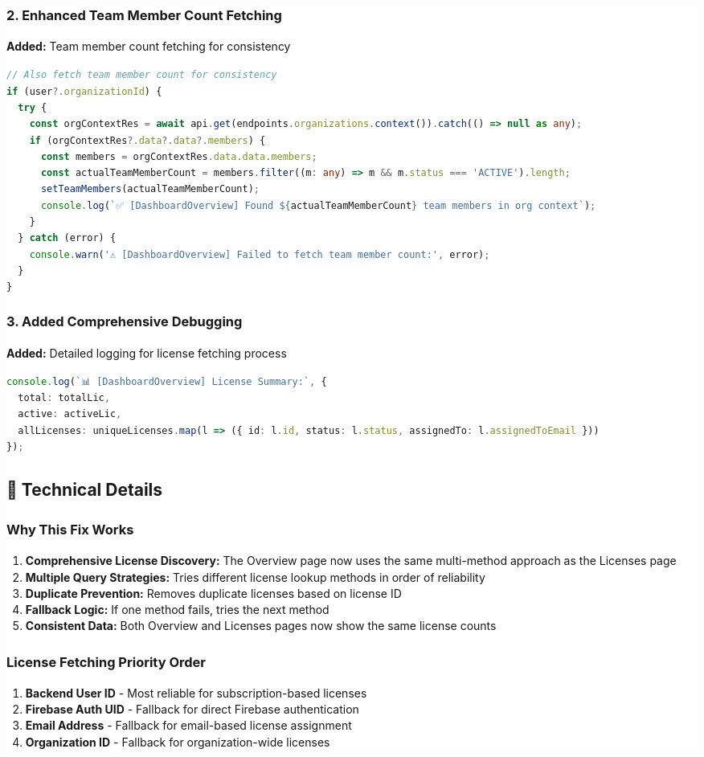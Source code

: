 ### 2. Enhanced Team Member Count Fetching

**Added:** Team member count fetching for consistency
```typescript
// Also fetch team member count for consistency
if (user?.organizationId) {
  try {
    const orgContextRes = await api.get(endpoints.organizations.context()).catch(() => null as any);
    if (orgContextRes?.data?.data?.members) {
      const members = orgContextRes.data.data.members;
      const actualTeamMemberCount = members.filter((m: any) => m && m.status === 'ACTIVE').length;
      setTeamMembers(actualTeamMemberCount);
      console.log(`✅ [DashboardOverview] Found ${actualTeamMemberCount} team members in org context`);
    }
  } catch (error) {
    console.warn('⚠️ [DashboardOverview] Failed to fetch team member count:', error);
  }
}
```

### 3. Added Comprehensive Debugging

**Added:** Detailed logging for license fetching process
```typescript
console.log(`📊 [DashboardOverview] License Summary:`, {
  total: totalLic,
  active: activeLic,
  allLicenses: uniqueLicenses.map(l => ({ id: l.id, status: l.status, assignedTo: l.assignedToEmail }))
});
```

## 🔧 Technical Details

### Why This Fix Works

1. **Comprehensive License Discovery:** The Overview page now uses the same multi-method approach as the Licenses page
2. **Multiple Query Strategies:** Tries different license lookup methods in order of reliability
3. **Duplicate Prevention:** Removes duplicate licenses based on license ID
4. **Fallback Logic:** If one method fails, tries the next method
5. **Consistent Data:** Both Overview and Licenses pages now show the same license counts

### License Fetching Priority Order

1. **Backend User ID** - Most reliable for subscription-based licenses
2. **Firebase Auth UID** - Fallback for direct Firebase authentication
3. **Email Address** - Fallback for email-based license assignment
4. **Organization ID** - Fallback for organization-wide licenses

